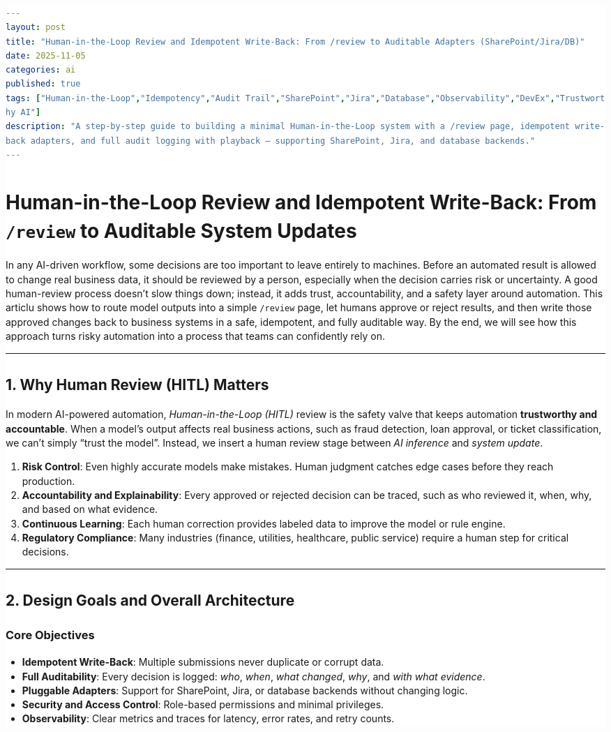 ```yaml
---
layout: post
title: "Human-in-the-Loop Review and Idempotent Write-Back: From /review to Auditable Adapters (SharePoint/Jira/DB)"
date: 2025-11-05
categories: ai
published: true
tags: ["Human-in-the-Loop","Idempotency","Audit Trail","SharePoint","Jira","Database","Observability","DevEx","Trustworthy AI"]
description: "A step-by-step guide to building a minimal Human-in-the-Loop system with a /review page, idempotent write-back adapters, and full audit logging with playback — supporting SharePoint, Jira, and database backends."
---
```


# Human-in-the-Loop Review and Idempotent Write-Back: From `/review` to Auditable System Updates
In any AI-driven workflow, some decisions are too important to leave entirely to machines. Before an automated result is allowed to change real business data, it should be reviewed by a person, especially when the decision carries risk or uncertainty. A good human-review process doesn’t slow things down; instead, it adds trust, accountability, and a safety layer around automation. This articlu shows how to route model outputs into a simple `/review` page, let humans approve or reject results, and then write those approved changes back to business systems in a safe, idempotent, and fully auditable way. By the end, we will see how this approach turns risky automation into a process that teams can confidently rely on.

---

## 1. Why Human Review (HITL) Matters  
In modern AI-powered automation, *Human-in-the-Loop (HITL)* review is the safety valve that keeps automation **trustworthy and accountable**. When a model’s output affects real business actions, such as fraud detection, loan approval, or ticket classification, we can’t simply “trust the model”. Instead, we insert a human review stage between *AI inference* and *system update*. 

1. **Risk Control**: Even highly accurate models make mistakes. Human judgment catches edge cases before they reach production.
2. **Accountability and Explainability**: Every approved or rejected decision can be traced, such as who reviewed it, when, why, and based on what evidence.
3. **Continuous Learning**: Each human correction provides labeled data to improve the model or rule engine.  
4. **Regulatory Compliance**: Many industries (finance, utilities, healthcare, public service) require a human step for critical decisions.

---

## 2. Design Goals and Overall Architecture 
### Core Objectives  
- **Idempotent Write-Back**: Multiple submissions never duplicate or corrupt data.
- **Full Auditability**: Every decision is logged: *who*, *when*, *what changed*, *why*, and *with what evidence*.  
- **Pluggable Adapters**: Support for SharePoint, Jira, or database backends without changing logic.
- **Security and Access Control**: Role-based permissions and minimal privileges.
- **Observability**: Clear metrics and traces for latency, error rates, and retry counts.
